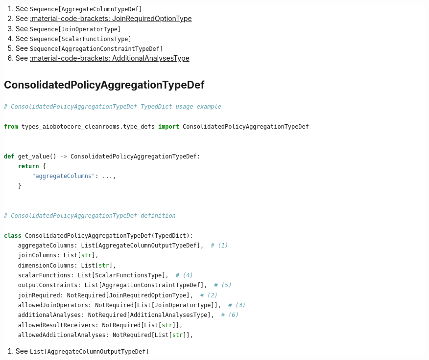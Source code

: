 1. See `Sequence[AggregateColumnTypeDef]`
2. See [:material-code-brackets: JoinRequiredOptionType](./literals.md#joinrequiredoptiontype)
3. See `Sequence[JoinOperatorType]`
4. See `Sequence[ScalarFunctionsType]`
5. See `Sequence[AggregationConstraintTypeDef]`
6. See [:material-code-brackets: AdditionalAnalysesType](./literals.md#additionalanalysestype)

## ConsolidatedPolicyAggregationTypeDef

```python
# ConsolidatedPolicyAggregationTypeDef TypedDict usage example

from types_aiobotocore_cleanrooms.type_defs import ConsolidatedPolicyAggregationTypeDef


def get_value() -> ConsolidatedPolicyAggregationTypeDef:
    return {
        "aggregateColumns": ...,
    }


# ConsolidatedPolicyAggregationTypeDef definition

class ConsolidatedPolicyAggregationTypeDef(TypedDict):
    aggregateColumns: List[AggregateColumnOutputTypeDef],  # (1)
    joinColumns: List[str],
    dimensionColumns: List[str],
    scalarFunctions: List[ScalarFunctionsType],  # (4)
    outputConstraints: List[AggregationConstraintTypeDef],  # (5)
    joinRequired: NotRequired[JoinRequiredOptionType],  # (2)
    allowedJoinOperators: NotRequired[List[JoinOperatorType]],  # (3)
    additionalAnalyses: NotRequired[AdditionalAnalysesType],  # (6)
    allowedResultReceivers: NotRequired[List[str]],
    allowedAdditionalAnalyses: NotRequired[List[str]],
```

1. See `List[AggregateColumnOutputTypeDef]`
